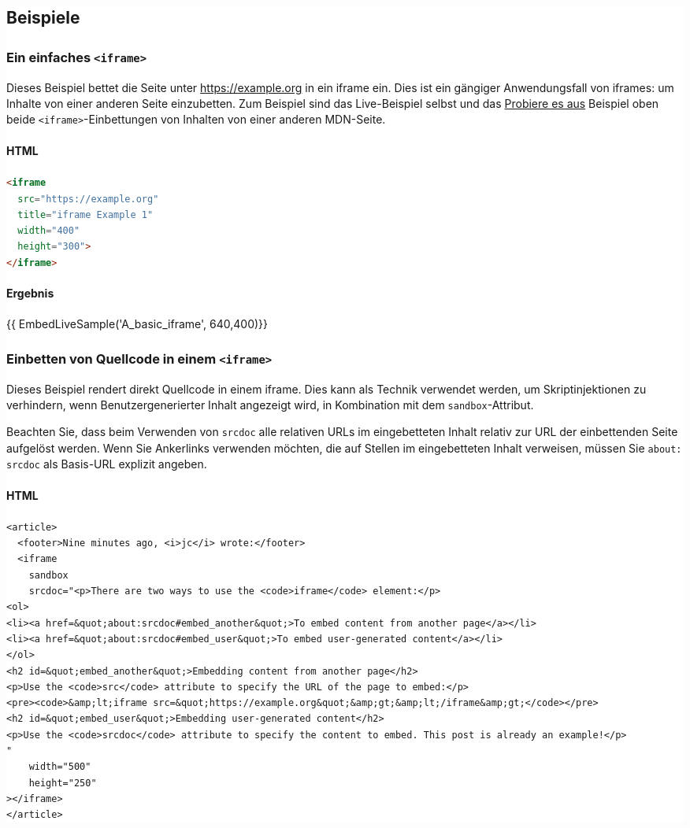 ## Beispiele

### Ein einfaches `<iframe>`

Dieses Beispiel bettet die Seite unter <https://example.org> in ein iframe ein. Dies ist ein gängiger Anwendungsfall von iframes: um Inhalte von einer anderen Seite einzubetten. Zum Beispiel sind das Live-Beispiel selbst und das [Probiere es aus](#try_it) Beispiel oben beide `<iframe>`-Einbettungen von Inhalten von einer anderen MDN-Seite.

#### HTML

```html
<iframe
  src="https://example.org"
  title="iframe Example 1"
  width="400"
  height="300">
</iframe>
```

#### Ergebnis

{{ EmbedLiveSample('A_basic_iframe', 640,400)}}

### Einbetten von Quellcode in einem `<iframe>`

Dieses Beispiel rendert direkt Quellcode in einem iframe. Dies kann als Technik verwendet werden, um Skriptinjektionen zu verhindern, wenn Benutzergenerierter Inhalt angezeigt wird, in Kombination mit dem `sandbox`-Attribut.

Beachten Sie, dass beim Verwenden von `srcdoc` alle relativen URLs im eingebetteten Inhalt relativ zur URL der einbettenden Seite aufgelöst werden. Wenn Sie Ankerlinks verwenden möchten, die auf Stellen im eingebetteten Inhalt verweisen, müssen Sie `about:srcdoc` als Basis-URL explizit angeben.

#### HTML

```html-nolint
<article>
  <footer>Nine minutes ago, <i>jc</i> wrote:</footer>
  <iframe
    sandbox
    srcdoc="<p>There are two ways to use the <code>iframe</code> element:</p>
<ol>
<li><a href=&quot;about:srcdoc#embed_another&quot;>To embed content from another page</a></li>
<li><a href=&quot;about:srcdoc#embed_user&quot;>To embed user-generated content</a></li>
</ol>
<h2 id=&quot;embed_another&quot;>Embedding content from another page</h2>
<p>Use the <code>src</code> attribute to specify the URL of the page to embed:</p>
<pre><code>&amp;lt;iframe src=&quot;https://example.org&quot;&amp;gt;&amp;lt;/iframe&amp;gt;</code></pre>
<h2 id=&quot;embed_user&quot;>Embedding user-generated content</h2>
<p>Use the <code>srcdoc</code> attribute to specify the content to embed. This post is already an example!</p>
"
    width="500"
    height="250"
></iframe>
</article>
```
